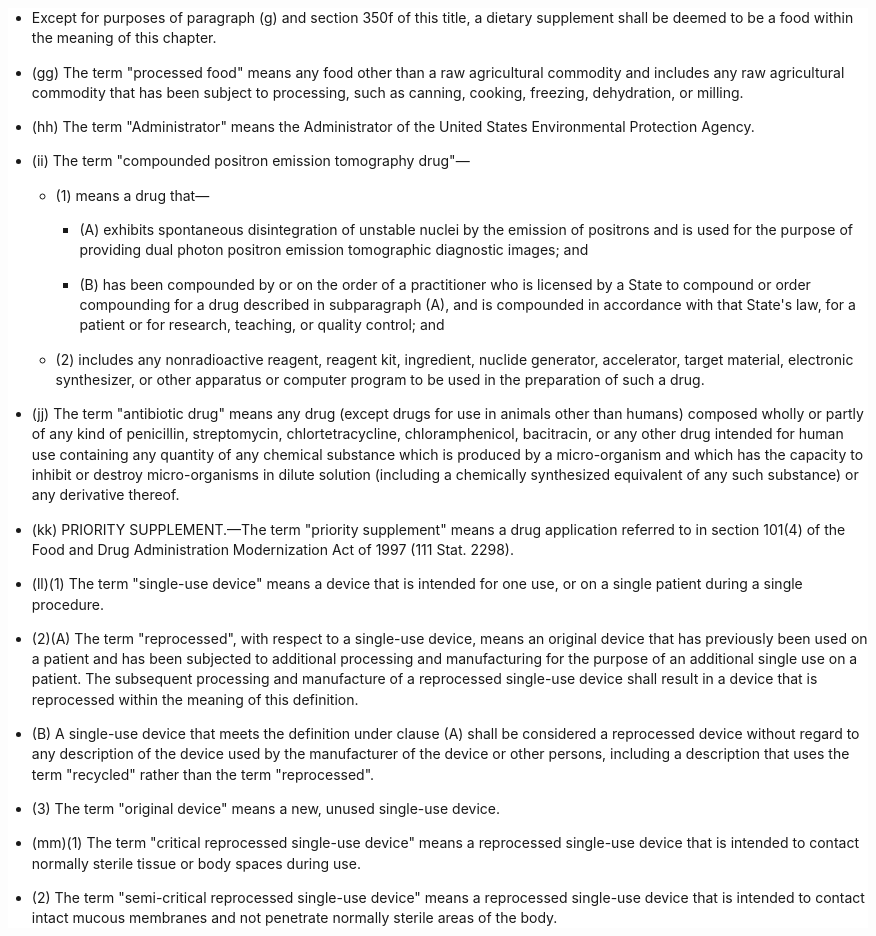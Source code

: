 
* Except for purposes of paragraph (g) and section 350f of this title, a dietary supplement shall be deemed to be a food within the meaning of this chapter.

* (gg) The term "processed food" means any food other than a raw agricultural commodity and includes any raw agricultural commodity that has been subject to processing, such as canning, cooking, freezing, dehydration, or milling.

* (hh) The term "Administrator" means the Administrator of the United States Environmental Protection Agency.

* (ii) The term "compounded positron emission tomography drug"—

  * (1) means a drug that—

    * (A) exhibits spontaneous disintegration of unstable nuclei by the emission of positrons and is used for the purpose of providing dual photon positron emission tomographic diagnostic images; and

    * (B) has been compounded by or on the order of a practitioner who is licensed by a State to compound or order compounding for a drug described in subparagraph (A), and is compounded in accordance with that State's law, for a patient or for research, teaching, or quality control; and


  * (2) includes any nonradioactive reagent, reagent kit, ingredient, nuclide generator, accelerator, target material, electronic synthesizer, or other apparatus or computer program to be used in the preparation of such a drug.


* (jj) The term "antibiotic drug" means any drug (except drugs for use in animals other than humans) composed wholly or partly of any kind of penicillin, streptomycin, chlortetracycline, chloramphenicol, bacitracin, or any other drug intended for human use containing any quantity of any chemical substance which is produced by a micro-organism and which has the capacity to inhibit or destroy micro-organisms in dilute solution (including a chemically synthesized equivalent of any such substance) or any derivative thereof.

* (kk) PRIORITY SUPPLEMENT.—The term "priority supplement" means a drug application referred to in section 101(4) of the Food and Drug Administration Modernization Act of 1997 (111 Stat. 2298).

* (ll)(1) The term "single-use device" means a device that is intended for one use, or on a single patient during a single procedure.

* (2)(A) The term "reprocessed", with respect to a single-use device, means an original device that has previously been used on a patient and has been subjected to additional processing and manufacturing for the purpose of an additional single use on a patient. The subsequent processing and manufacture of a reprocessed single-use device shall result in a device that is reprocessed within the meaning of this definition.

* (B) A single-use device that meets the definition under clause (A) shall be considered a reprocessed device without regard to any description of the device used by the manufacturer of the device or other persons, including a description that uses the term "recycled" rather than the term "reprocessed".

* (3) The term "original device" means a new, unused single-use device.

* (mm)(1) The term "critical reprocessed single-use device" means a reprocessed single-use device that is intended to contact normally sterile tissue or body spaces during use.

* (2) The term "semi-critical reprocessed single-use device" means a reprocessed single-use device that is intended to contact intact mucous membranes and not penetrate normally sterile areas of the body.
